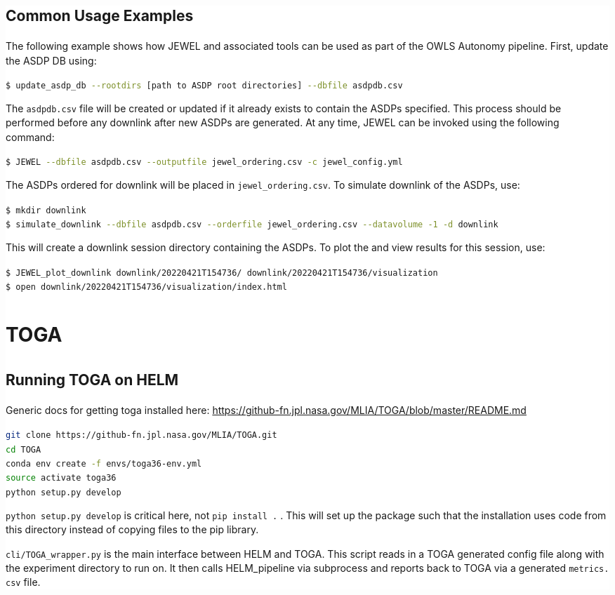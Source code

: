 ## Common Usage Examples

The following example shows how JEWEL and associated tools can be used as part
of the OWLS Autonomy pipeline. First, update the ASDP DB using:

```bash
$ update_asdp_db --rootdirs [path to ASDP root directories] --dbfile asdpdb.csv
```

The `asdpdb.csv` file will be created or updated if it already exists to contain
the ASDPs specified. This process should be performed before any downlink after
new ASDPs are generated. At any time, JEWEL can be invoked using the following
command:

```bash
$ JEWEL --dbfile asdpdb.csv --outputfile jewel_ordering.csv -c jewel_config.yml
```

The ASDPs ordered for downlink will be placed in `jewel_ordering.csv`. To
simulate downlink of the ASDPs, use:

```bash
$ mkdir downlink
$ simulate_downlink --dbfile asdpdb.csv --orderfile jewel_ordering.csv --datavolume -1 -d downlink
```

This will create a downlink session directory containing the ASDPs. To plot the
and view results for this session, use:

```bash
$ JEWEL_plot_downlink downlink/20220421T154736/ downlink/20220421T154736/visualization
$ open downlink/20220421T154736/visualization/index.html
```

# TOGA

## Running TOGA on HELM

Generic docs for getting toga installed here: https://github-fn.jpl.nasa.gov/MLIA/TOGA/blob/master/README.md

```bash
git clone https://github-fn.jpl.nasa.gov/MLIA/TOGA.git
cd TOGA
conda env create -f envs/toga36-env.yml
source activate toga36
python setup.py develop
```

`python setup.py develop` is critical here, not `pip install .` . This will set up the package such that the installation uses code from this directory instead of copying files to the pip library.

`cli/TOGA_wrapper.py` is the main interface between HELM and TOGA.
This script reads in a TOGA generated config file along with the experiment
directory to run on. It then calls HELM_pipeline via subprocess and reports
back to TOGA via a generated `metrics.csv` file.
